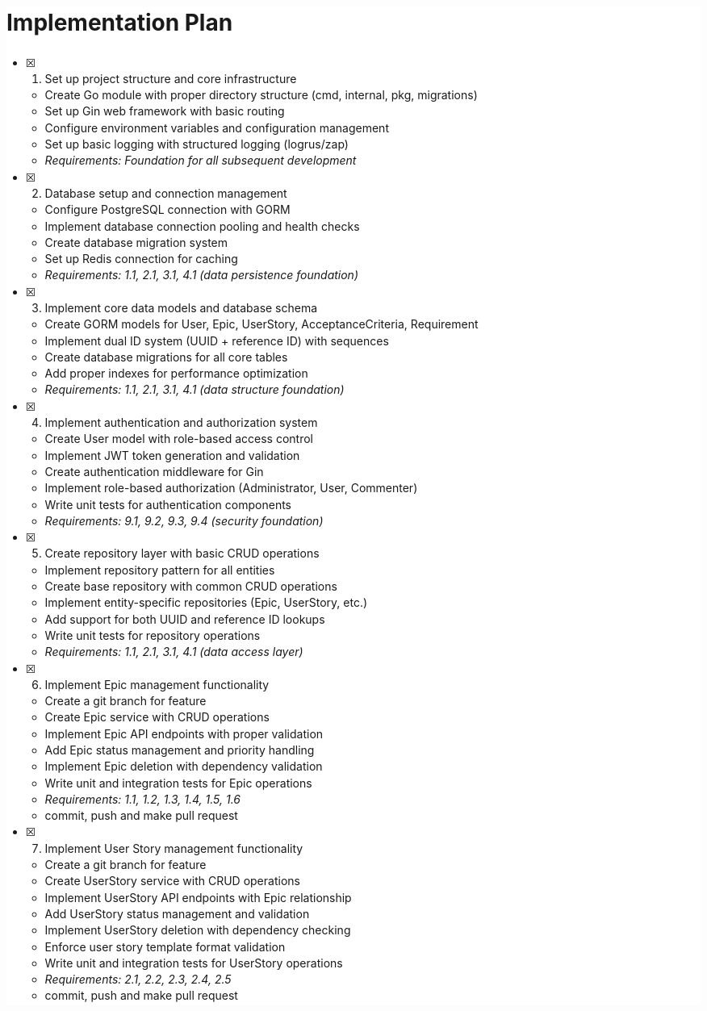 # Implementation Plan

- [x] 1. Set up project structure and core infrastructure
  - Create Go module with proper directory structure (cmd, internal, pkg, migrations)
  - Set up Gin web framework with basic routing
  - Configure environment variables and configuration management
  - Set up basic logging with structured logging (logrus/zap)
  - _Requirements: Foundation for all subsequent development_

- [x] 2. Database setup and connection management
  - Configure PostgreSQL connection with GORM
  - Implement database connection pooling and health checks
  - Create database migration system
  - Set up Redis connection for caching
  - _Requirements: 1.1, 2.1, 3.1, 4.1 (data persistence foundation)_

- [x] 3. Implement core data models and database schema
  - Create GORM models for User, Epic, UserStory, AcceptanceCriteria, Requirement
  - Implement dual ID system (UUID + reference ID) with sequences
  - Create database migrations for all core tables
  - Add proper indexes for performance optimization
  - _Requirements: 1.1, 2.1, 3.1, 4.1 (data structure foundation)_

- [x] 4. Implement authentication and authorization system
  - Create User model with role-based access control
  - Implement JWT token generation and validation
  - Create authentication middleware for Gin
  - Implement role-based authorization (Administrator, User, Commenter)
  - Write unit tests for authentication components
  - _Requirements: 9.1, 9.2, 9.3, 9.4 (security foundation)_

- [x] 5. Create repository layer with basic CRUD operations
  - Implement repository pattern for all entities
  - Create base repository with common CRUD operations
  - Implement entity-specific repositories (Epic, UserStory, etc.)
  - Add support for both UUID and reference ID lookups
  - Write unit tests for repository operations
  - _Requirements: 1.1, 2.1, 3.1, 4.1 (data access layer)_

- [x] 6. Implement Epic management functionality
  - Create a git branch for feature
  - Create Epic service with CRUD operations
  - Implement Epic API endpoints with proper validation
  - Add Epic status management and priority handling
  - Implement Epic deletion with dependency validation
  - Write unit and integration tests for Epic operations
  - _Requirements: 1.1, 1.2, 1.3, 1.4, 1.5, 1.6_
  - commit, push and make pull request

- [x] 7. Implement User Story management functionality
  - Create a git branch for feature
  - Create UserStory service with CRUD operations
  - Implement UserStory API endpoints with Epic relationship
  - Add UserStory status management and validation
  - Implement UserStory deletion with dependency checking
  - Enforce user story template format validation
  - Write unit and integration tests for UserStory operations
  - _Requirements: 2.1, 2.2, 2.3, 2.4, 2.5_
  - commit, push and make pull request
